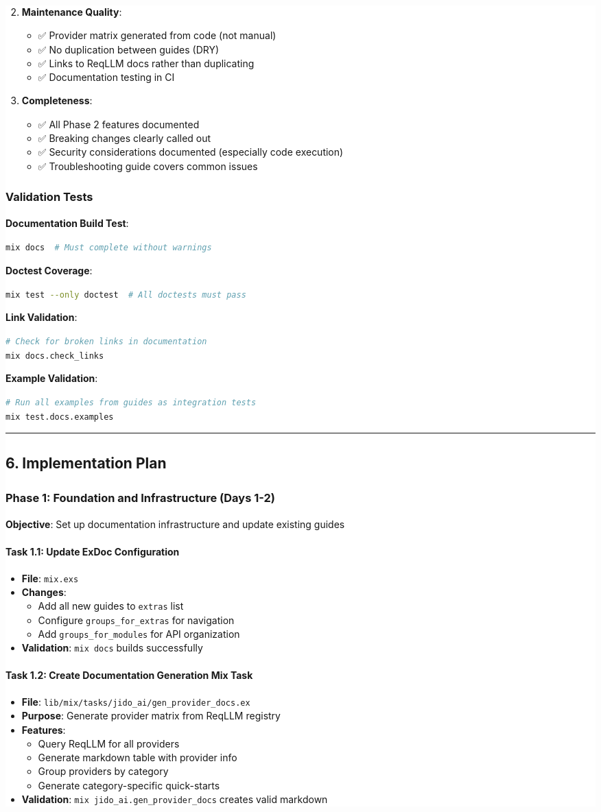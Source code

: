 2. **Maintenance Quality**:
   - ✅ Provider matrix generated from code (not manual)
   - ✅ No duplication between guides (DRY)
   - ✅ Links to ReqLLM docs rather than duplicating
   - ✅ Documentation testing in CI

3. **Completeness**:
   - ✅ All Phase 2 features documented
   - ✅ Breaking changes clearly called out
   - ✅ Security considerations documented (especially code execution)
   - ✅ Troubleshooting guide covers common issues

### Validation Tests

**Documentation Build Test**:
```bash
mix docs  # Must complete without warnings
```

**Doctest Coverage**:
```bash
mix test --only doctest  # All doctests must pass
```

**Link Validation**:
```bash
# Check for broken links in documentation
mix docs.check_links
```

**Example Validation**:
```bash
# Run all examples from guides as integration tests
mix test.docs.examples
```

---

## 6. Implementation Plan

### Phase 1: Foundation and Infrastructure (Days 1-2)

**Objective**: Set up documentation infrastructure and update existing guides

#### Task 1.1: Update ExDoc Configuration
- **File**: `mix.exs`
- **Changes**:
  - Add all new guides to `extras` list
  - Configure `groups_for_extras` for navigation
  - Add `groups_for_modules` for API organization
- **Validation**: `mix docs` builds successfully

#### Task 1.2: Create Documentation Generation Mix Task
- **File**: `lib/mix/tasks/jido_ai/gen_provider_docs.ex`
- **Purpose**: Generate provider matrix from ReqLLM registry
- **Features**:
  - Query ReqLLM for all providers
  - Generate markdown table with provider info
  - Group providers by category
  - Generate category-specific quick-starts
- **Validation**: `mix jido_ai.gen_provider_docs` creates valid markdown
